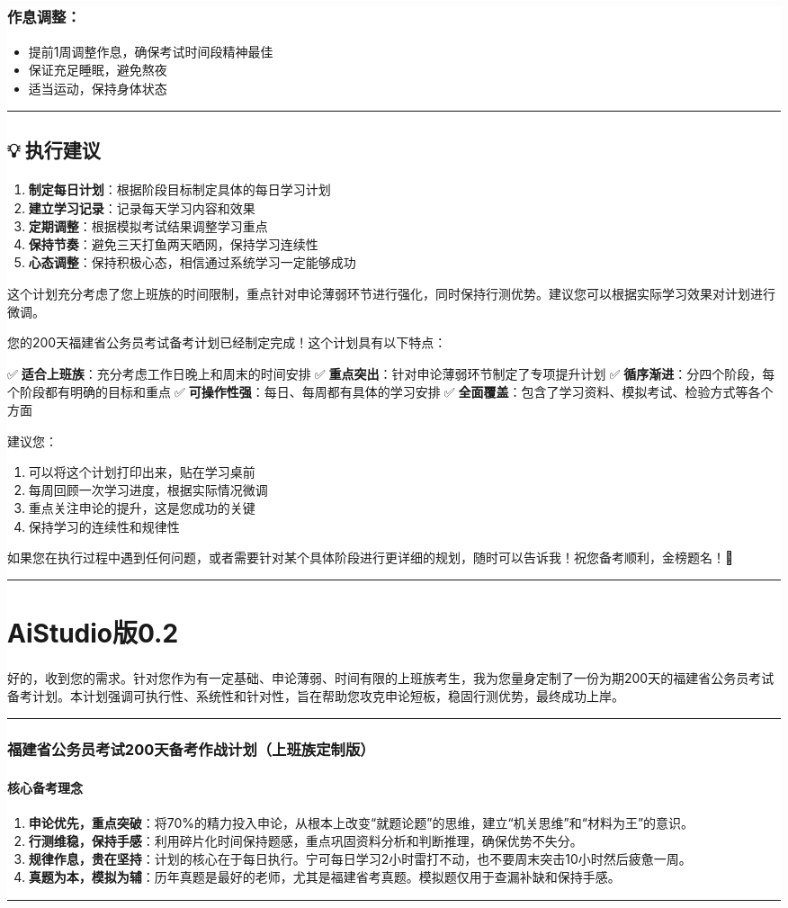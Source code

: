 ### **作息调整**：
- 提前1周调整作息，确保考试时间段精神最佳
- 保证充足睡眠，避免熬夜
- 适当运动，保持身体状态

---

## 💡 **执行建议**

1. **制定每日计划**：根据阶段目标制定具体的每日学习计划
2. **建立学习记录**：记录每天学习内容和效果
3. **定期调整**：根据模拟考试结果调整学习重点
4. **保持节奏**：避免三天打鱼两天晒网，保持学习连续性
5. **心态调整**：保持积极心态，相信通过系统学习一定能够成功

这个计划充分考虑了您上班族的时间限制，重点针对申论薄弱环节进行强化，同时保持行测优势。建议您可以根据实际学习效果对计划进行微调。

您的200天福建省公务员考试备考计划已经制定完成！这个计划具有以下特点：

✅ **适合上班族**：充分考虑工作日晚上和周末的时间安排
✅ **重点突出**：针对申论薄弱环节制定了专项提升计划
✅ **循序渐进**：分四个阶段，每个阶段都有明确的目标和重点
✅ **可操作性强**：每日、每周都有具体的学习安排
✅ **全面覆盖**：包含了学习资料、模拟考试、检验方式等各个方面

建议您：
1. 可以将这个计划打印出来，贴在学习桌前
2. 每周回顾一次学习进度，根据实际情况微调
3. 重点关注申论的提升，这是您成功的关键
4. 保持学习的连续性和规律性

如果您在执行过程中遇到任何问题，或者需要针对某个具体阶段进行更详细的规划，随时可以告诉我！祝您备考顺利，金榜题名！🎉

---

# AiStudio版0.2

好的，收到您的需求。针对您作为有一定基础、申论薄弱、时间有限的上班族考生，我为您量身定制了一份为期200天的福建省公务员考试备考计划。本计划强调可执行性、系统性和针对性，旨在帮助您攻克申论短板，稳固行测优势，最终成功上岸。

---

### **福建省公务员考试200天备考作战计划（上班族定制版）**

#### **核心备考理念**

1.  **申论优先，重点突破**：将70%的精力投入申论，从根本上改变“就题论题”的思维，建立“机关思维”和“材料为王”的意识。
2.  **行测维稳，保持手感**：利用碎片化时间保持题感，重点巩固资料分析和判断推理，确保优势不失分。
3.  **规律作息，贵在坚持**：计划的核心在于每日执行。宁可每日学习2小时雷打不动，也不要周末突击10小时然后疲惫一周。
4.  **真题为本，模拟为辅**：历年真题是最好的老师，尤其是福建省考真题。模拟题仅用于查漏补缺和保持手感。

---
